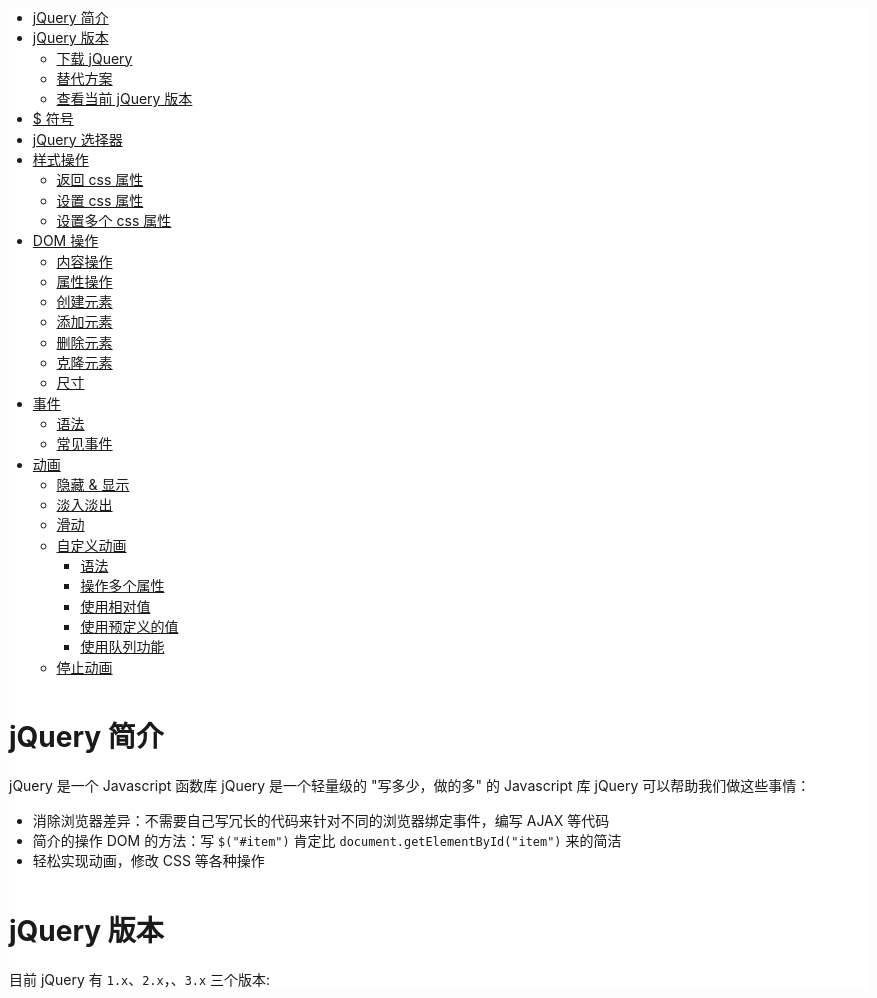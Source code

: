 

- [jQuery 简介](#jquery-%e7%ae%80%e4%bb%8b)
- [jQuery 版本](#jquery-%e7%89%88%e6%9c%ac)
  - [下载 jQuery](#%e4%b8%8b%e8%bd%bd-jquery)
  - [替代方案](#%e6%9b%bf%e4%bb%a3%e6%96%b9%e6%a1%88)
  - [查看当前 jQuery 版本](#%e6%9f%a5%e7%9c%8b%e5%bd%93%e5%89%8d-jquery-%e7%89%88%e6%9c%ac)
- [$ 符号](#%e7%ac%a6%e5%8f%b7)
- [jQuery 选择器](#jquery-%e9%80%89%e6%8b%a9%e5%99%a8)
- [样式操作](#%e6%a0%b7%e5%bc%8f%e6%93%8d%e4%bd%9c)
  - [返回 css 属性](#%e8%bf%94%e5%9b%9e-css-%e5%b1%9e%e6%80%a7)
  - [设置 css 属性](#%e8%ae%be%e7%bd%ae-css-%e5%b1%9e%e6%80%a7)
  - [设置多个 css 属性](#%e8%ae%be%e7%bd%ae%e5%a4%9a%e4%b8%aa-css-%e5%b1%9e%e6%80%a7)
- [DOM 操作](#dom-%e6%93%8d%e4%bd%9c)
  - [内容操作](#%e5%86%85%e5%ae%b9%e6%93%8d%e4%bd%9c)
  - [属性操作](#%e5%b1%9e%e6%80%a7%e6%93%8d%e4%bd%9c)
  - [创建元素](#%e5%88%9b%e5%bb%ba%e5%85%83%e7%b4%a0)
  - [添加元素](#%e6%b7%bb%e5%8a%a0%e5%85%83%e7%b4%a0)
  - [删除元素](#%e5%88%a0%e9%99%a4%e5%85%83%e7%b4%a0)
  - [克隆元素](#%e5%85%8b%e9%9a%86%e5%85%83%e7%b4%a0)
  - [尺寸](#%e5%b0%ba%e5%af%b8)
- [事件](#%e4%ba%8b%e4%bb%b6)
  - [语法](#%e8%af%ad%e6%b3%95)
  - [常见事件](#%e5%b8%b8%e8%a7%81%e4%ba%8b%e4%bb%b6)
- [动画](#%e5%8a%a8%e7%94%bb)
  - [隐藏 & 显示](#%e9%9a%90%e8%97%8f--%e6%98%be%e7%a4%ba)
  - [淡入淡出](#%e6%b7%a1%e5%85%a5%e6%b7%a1%e5%87%ba)
  - [滑动](#%e6%bb%91%e5%8a%a8)
  - [自定义动画](#%e8%87%aa%e5%ae%9a%e4%b9%89%e5%8a%a8%e7%94%bb)
    - [语法](#%e8%af%ad%e6%b3%95-1)
    - [操作多个属性](#%e6%93%8d%e4%bd%9c%e5%a4%9a%e4%b8%aa%e5%b1%9e%e6%80%a7)
    - [使用相对值](#%e4%bd%bf%e7%94%a8%e7%9b%b8%e5%af%b9%e5%80%bc)
    - [使用预定义的值](#%e4%bd%bf%e7%94%a8%e9%a2%84%e5%ae%9a%e4%b9%89%e7%9a%84%e5%80%bc)
    - [使用队列功能](#%e4%bd%bf%e7%94%a8%e9%98%9f%e5%88%97%e5%8a%9f%e8%83%bd)
  - [停止动画](#%e5%81%9c%e6%ad%a2%e5%8a%a8%e7%94%bb)



# jQuery 简介

jQuery 是一个 Javascript 函数库
jQuery 是一个轻量级的 "写多少，做的多" 的 Javascript 库
jQuery 可以帮助我们做这些事情：

- 消除浏览器差异：不需要自己写冗长的代码来针对不同的浏览器绑定事件，编写 AJAX 等代码
- 简介的操作 DOM 的方法：写 `$("#item")` 肯定比 `document.getElementById("item")` 来的简洁
- 轻松实现动画，修改 CSS 等各种操作

# jQuery 版本

目前 jQuery 有 `1.x`、`2.x`，、`3.x` 三个版本:
